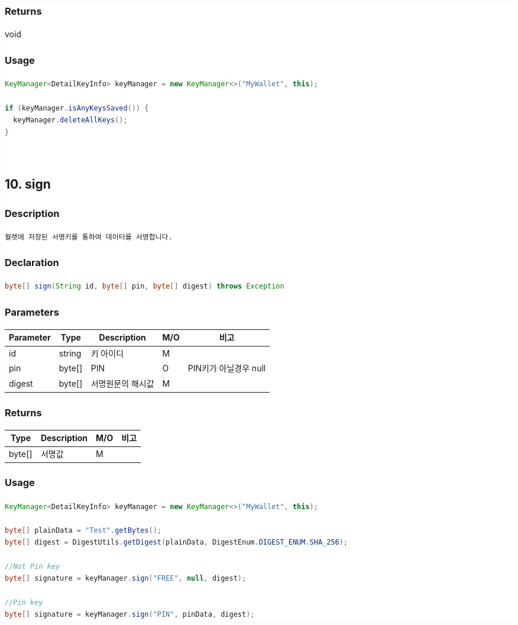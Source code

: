 ### Returns

void


### Usage
```java
KeyManager<DetailKeyInfo> keyManager = new KeyManager<>("MyWallet", this);

if (keyManager.isAnyKeysSaved()) {
  keyManager.deleteAllKeys();
}
```

<br>

## 10. sign

### Description
`월렛에 저장된 서명키를 통하여 데이터를 서명합니다.`

### Declaration

```java
byte[] sign(String id, byte[] pin, byte[] digest) throws Exception
```

### Parameters

| Parameter | Type   | Description                | **M/O** | **비고** |
|-----------|--------|----------------------------|---------|---------|
| id    | string    | 키 아이디 |M| |
| pin    | byte[] | PIN |O| PIN키가 아닐경우 null|
| digest    | byte[] |서명원문의 해시값  |M| |


### Returns

| Type | Description                |**M/O** | **비고** |
|------|----------------------------|---------|---------|
| byte[]  | 서명값 |M| |



### Usage
```java
KeyManager<DetailKeyInfo> keyManager = new KeyManager<>("MyWallet", this);

byte[] plainData = "Test".getBytes();
byte[] digest = DigestUtils.getDigest(plainData, DigestEnum.DIGEST_ENUM.SHA_256);
  
//Not Pin key
byte[] signature = keyManager.sign("FREE", null, digest);

//Pin key
byte[] signature = keyManager.sign("PIN", pinData, digest);
```
